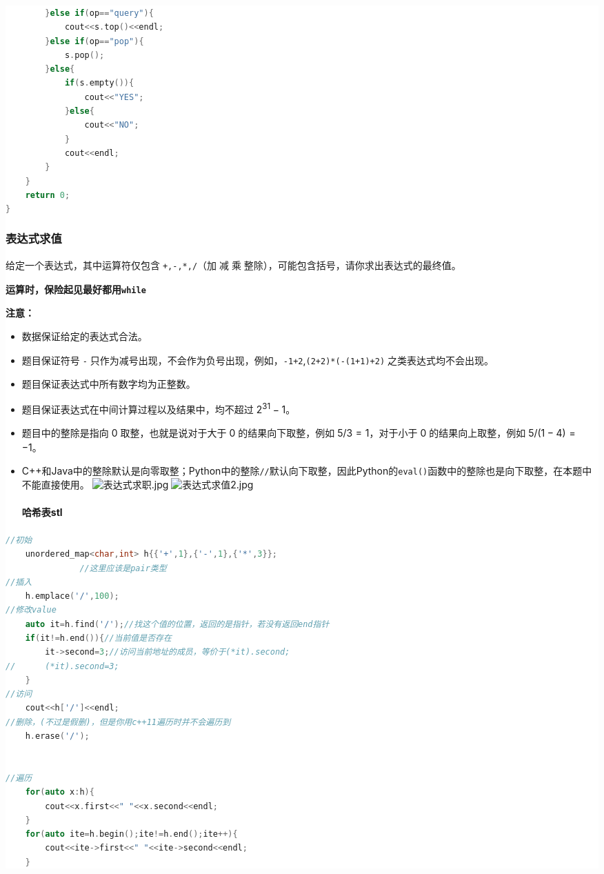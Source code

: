 ```c++
        }else if(op=="query"){
            cout<<s.top()<<endl;
        }else if(op=="pop"){
            s.pop();
        }else{
            if(s.empty()){
                cout<<"YES";
            }else{
                cout<<"NO";
            }
            cout<<endl;
        }
    }
    return 0;
}
```
### 表达式求值

给定一个表达式，其中运算符仅包含 `+,-,*,/`（加 减 乘 整除），可能包含括号，请你求出表达式的最终值。

 **运算时，保险起见最好都用`while`** 

**注意：**

-   数据保证给定的表达式合法。
-   题目保证符号 `-` 只作为减号出现，不会作为负号出现，例如，`-1+2`,`(2+2)*(-(1+1)+2)` 之类表达式均不会出现。
-   题目保证表达式中所有数字均为正整数。
-   题目保证表达式在中间计算过程以及结果中，均不超过 $2^{31}-1$。
-   题目中的整除是指向 $0$ 取整，也就是说对于大于 $0$ 的结果向下取整，例如 $5/3=1$，对于小于 $0$ 的结果向上取整，例如 $5/(1-4) = -1$。
- C++和Java中的整除默认是向零取整；Python中的整除`//`默认向下取整，因此Python的`eval()`函数中的整除也是向下取整，在本题中不能直接使用。
  ![表达式求职.jpg](https://cdn.acwing.com/media/article/image/2023/09/14/246003_d8753e1d52-表达式求职.jpg) 
  ![表达式求值2.jpg](https://cdn.acwing.com/media/article/image/2023/09/14/246003_df6bb98152-表达式求值2.jpg) 

  #### **哈希表stl**
```c++
//初始
	unordered_map<char,int> h{{'+',1},{'-',1},{'*',3}};
			   //这里应该是pair类型
//插入
	h.emplace('/',100);
//修改value
	auto it=h.find('/');//找这个值的位置，返回的是指针，若没有返回end指针
	if(it!=h.end()){//当前值是否存在
		it->second=3;//访问当前地址的成员，等价于(*it).second;
//		(*it).second=3;
	}
//访问
	cout<<h['/']<<endl;
//删除，(不过是假删)，但是你用c++11遍历时并不会遍历到
	h.erase('/');


//遍历
	for(auto x:h){
		cout<<x.first<<" "<<x.second<<endl;
	}
	for(auto ite=h.begin();ite!=h.end();ite++){
		cout<<ite->first<<" "<<ite->second<<endl;
	}

```

